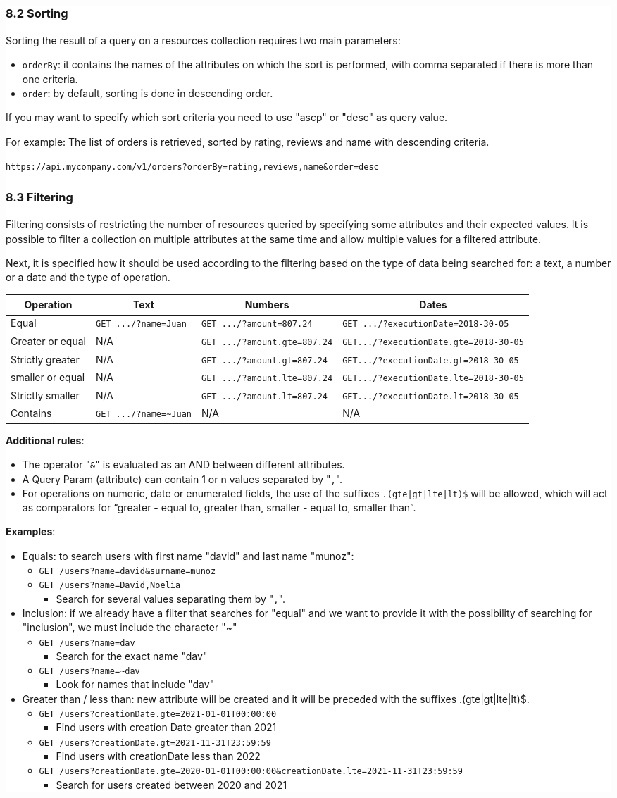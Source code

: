 

### 8.2 Sorting

Sorting the result of a query on a resources collection requires two main parameters:
- `orderBy`: it contains the names of the attributes on which the sort is performed, with comma separated if there is more than one criteria.
- `order`: by default, sorting is done in descending order. 

If you may want to specify which sort criteria you need to use "ascp" or "desc" as query value.

For example: The list of orders is retrieved, sorted by rating, reviews and name with descending criteria.
```http
https://api.mycompany.com/v1/orders?orderBy=rating,reviews,name&order=desc
```

### 8.3 Filtering


Filtering consists of restricting the number of resources queried by specifying some attributes and their expected values. It is possible to filter a collection on multiple attributes at the same time and allow multiple values for a filtered attribute.

Next, it is specified how it should be used according to the filtering based on the type of data being searched for: a text, a number or a date and the type of operation.
 
| **Operation** |	Text |	Numbers | 	Dates |
| ----- |	-----  |	 -----  |  -----  |
| Equal | `GET .../?name=Juan` | `GET .../?amount=807.24`	| `GET .../?executionDate=2018-30-05` | 
| Greater or equal	| N/A | `GET .../?amount.gte=807.24` | `GET.../?executionDate.gte=2018-30-05` |
| Strictly greater | N/A | `GET .../?amount.gt=807.24` | `GET.../?executionDate.gt=2018-30-05` | 
| smaller or equal	| N/A | `GET .../?amount.lte=807.24` | `GET.../?executionDate.lte=2018-30-05` |
| Strictly smaller | N/A | `GET .../?amount.lt=807.24` | `GET.../?executionDate.lt=2018-30-05` | 
|Contains | `GET .../?name=~Juan` |N/A | N/A | 


**Additional rules**:
- The operator "`&`" is evaluated as an AND between different attributes.
- A Query Param (attribute) can contain 1 or n values separated by "`,`".
- For operations on numeric, date or enumerated fields, the use of the suffixes `.(gte|gt|lte|lt)$` will be allowed, which will act as comparators for “greater - equal to, greater than, smaller - equal to, smaller than”.

**Examples**:
- <u>Equals</u>: to search users with first name "david" and last name "munoz":
  - `GET /users?name=david&surname=munoz`
  - `GET /users?name=David,Noelia`
    - Search for several values separating them by "`,`".
- <u>Inclusion</u>: if we already have a filter that searches for "equal" and we want to provide it with the possibility of searching for "inclusion", we must include the character "~"
  - `GET /users?name=dav`
    - Search for the exact name "dav"
  - `GET /users?name=~dav`
    - Look for names that include "dav"
- <u>Greater than / less than</u>: new attribute will be created and it will be preceded with the suffixes .(gte|gt|lte|lt)$.
  - `GET /users?creationDate.gte=2021-01-01T00:00:00`
    - Find users with creation Date greater than 2021
  - `GET /users?creationDate.gt=2021-11-31T23:59:59`
    - Find users with creationDate less than 2022
  - `GET /users?creationDate.gte=2020-01-01T00:00:00&creationDate.lte=2021-11-31T23:59:59`
    - Search for users created between 2020 and 2021
